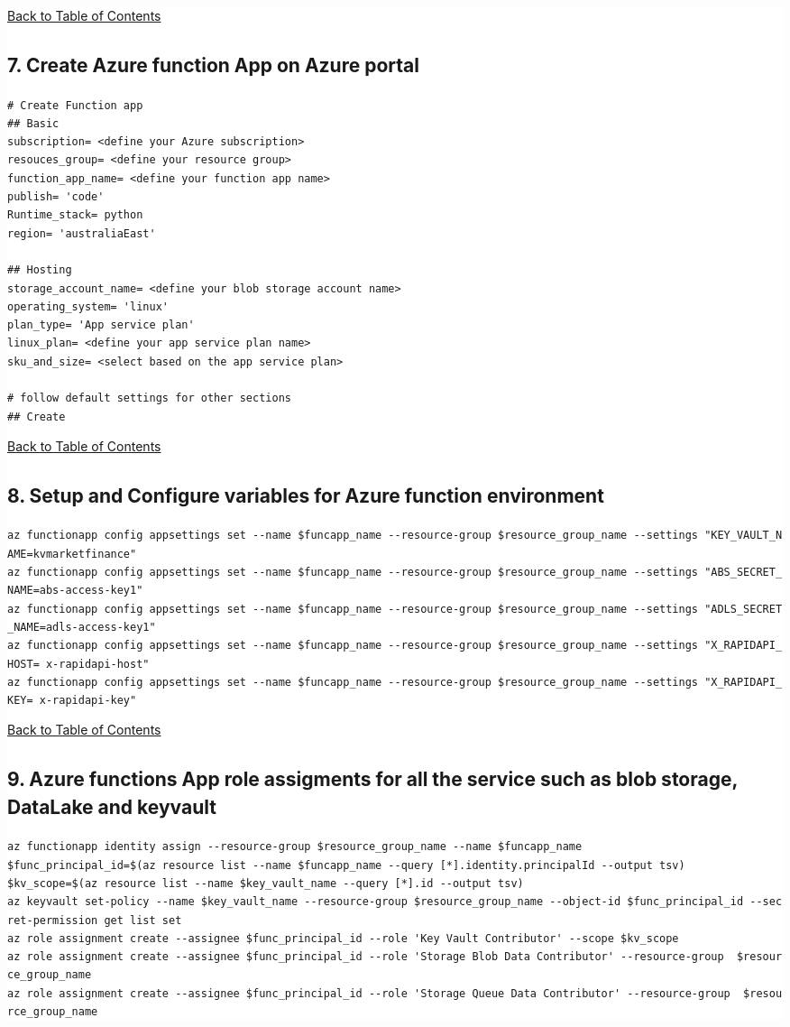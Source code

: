 [Back to Table of Contents](https://github.com/Market-Finance/marketsApp#table-of-contents)

## 7. Create Azure function App on Azure portal
```
# Create Function app
## Basic
subscription= <define your Azure subscription>
resouces_group= <define your resource group>
function_app_name= <define your function app name>
publish= 'code'
Runtime_stack= python
region= 'australiaEast'

## Hosting
storage_account_name= <define your blob storage account name>
operating_system= 'linux'
plan_type= 'App service plan'
linux_plan= <define your app service plan name>
sku_and_size= <select based on the app service plan>

# follow default settings for other sections
## Create
```

[Back to Table of Contents](https://github.com/Market-Finance/marketsApp#table-of-contents)

## 8. Setup and Configure variables for Azure function environment
```
az functionapp config appsettings set --name $funcapp_name --resource-group $resource_group_name --settings "KEY_VAULT_NAME=kvmarketfinance"
az functionapp config appsettings set --name $funcapp_name --resource-group $resource_group_name --settings "ABS_SECRET_NAME=abs-access-key1"
az functionapp config appsettings set --name $funcapp_name --resource-group $resource_group_name --settings "ADLS_SECRET_NAME=adls-access-key1"
az functionapp config appsettings set --name $funcapp_name --resource-group $resource_group_name --settings "X_RAPIDAPI_HOST= x-rapidapi-host"
az functionapp config appsettings set --name $funcapp_name --resource-group $resource_group_name --settings "X_RAPIDAPI_KEY= x-rapidapi-key"
```

[Back to Table of Contents](https://github.com/Market-Finance/marketsApp#table-of-contents)

## 9. Azure functions App role assigments for all the service such as blob storage, DataLake and keyvault
```
az functionapp identity assign --resource-group $resource_group_name --name $funcapp_name
$func_principal_id=$(az resource list --name $funcapp_name --query [*].identity.principalId --output tsv)
$kv_scope=$(az resource list --name $key_vault_name --query [*].id --output tsv)
az keyvault set-policy --name $key_vault_name --resource-group $resource_group_name --object-id $func_principal_id --secret-permission get list set
az role assignment create --assignee $func_principal_id --role 'Key Vault Contributor' --scope $kv_scope
az role assignment create --assignee $func_principal_id --role 'Storage Blob Data Contributor' --resource-group  $resource_group_name
az role assignment create --assignee $func_principal_id --role 'Storage Queue Data Contributor' --resource-group  $resource_group_name
```
